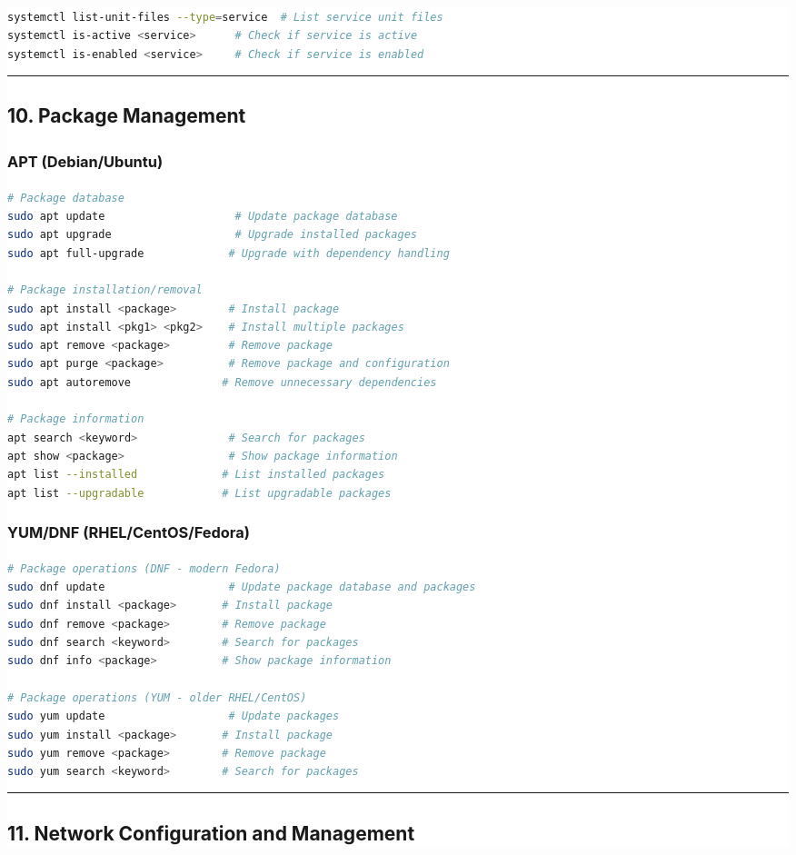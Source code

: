 ```bash
systemctl list-unit-files --type=service  # List service unit files
systemctl is-active <service>      # Check if service is active
systemctl is-enabled <service>     # Check if service is enabled
```

---

## **10. Package Management**

### APT (Debian/Ubuntu)
```bash
# Package database
sudo apt update                    # Update package database
sudo apt upgrade                   # Upgrade installed packages
sudo apt full-upgrade             # Upgrade with dependency handling

# Package installation/removal
sudo apt install <package>        # Install package
sudo apt install <pkg1> <pkg2>    # Install multiple packages
sudo apt remove <package>         # Remove package
sudo apt purge <package>          # Remove package and configuration
sudo apt autoremove              # Remove unnecessary dependencies

# Package information
apt search <keyword>              # Search for packages
apt show <package>                # Show package information
apt list --installed             # List installed packages
apt list --upgradable            # List upgradable packages
```

### YUM/DNF (RHEL/CentOS/Fedora)
```bash
# Package operations (DNF - modern Fedora)
sudo dnf update                   # Update package database and packages
sudo dnf install <package>       # Install package
sudo dnf remove <package>        # Remove package
sudo dnf search <keyword>        # Search for packages
sudo dnf info <package>          # Show package information

# Package operations (YUM - older RHEL/CentOS)
sudo yum update                   # Update packages
sudo yum install <package>       # Install package
sudo yum remove <package>        # Remove package
sudo yum search <keyword>        # Search for packages
```

---

## **11. Network Configuration and Management**
